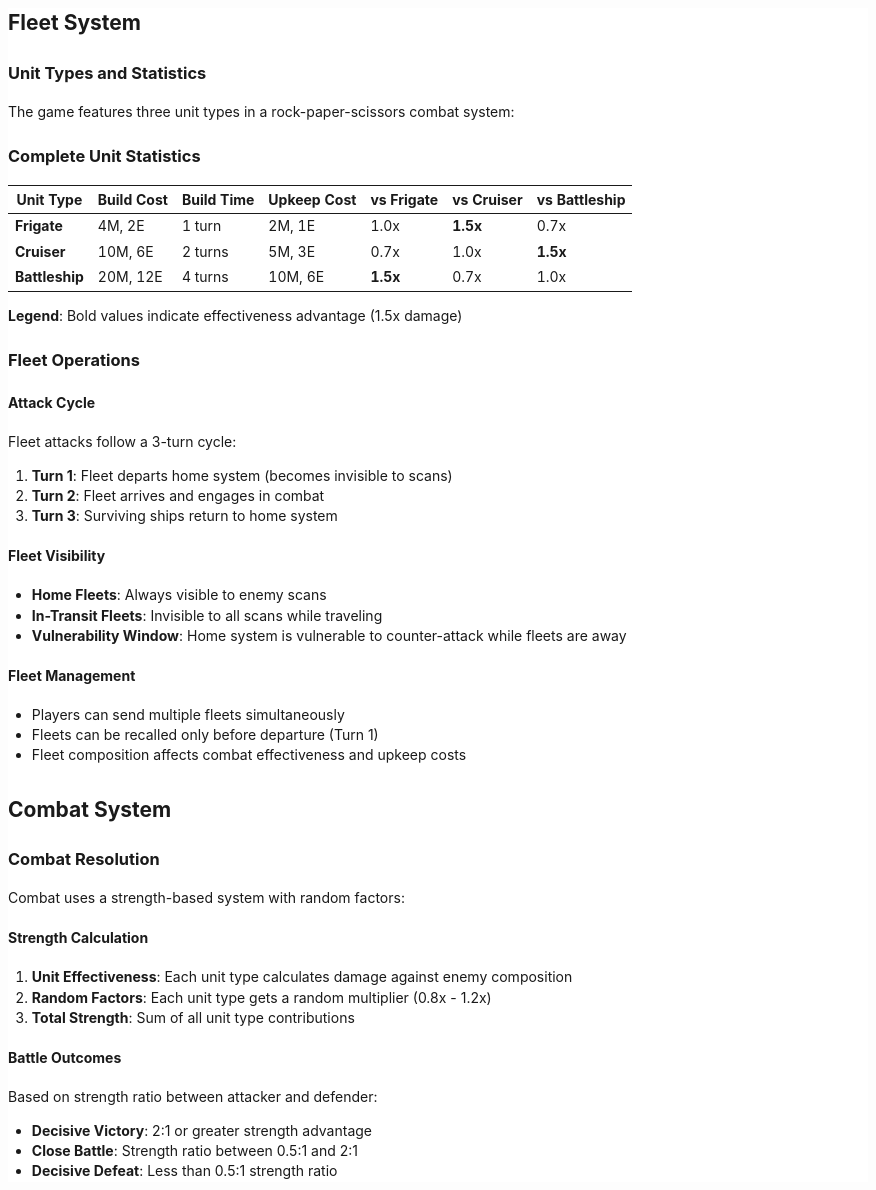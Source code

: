 ## Fleet System

### Unit Types and Statistics

The game features three unit types in a rock-paper-scissors combat system:

### Complete Unit Statistics

| Unit Type | Build Cost | Build Time | Upkeep Cost | vs Frigate | vs Cruiser | vs Battleship |
|-----------|------------|------------|-------------|------------|------------|---------------|
| **Frigate** | 4M, 2E | 1 turn | 2M, 1E | 1.0x | **1.5x** | 0.7x |
| **Cruiser** | 10M, 6E | 2 turns | 5M, 3E | 0.7x | 1.0x | **1.5x** |
| **Battleship** | 20M, 12E | 4 turns | 10M, 6E | **1.5x** | 0.7x | 1.0x |

**Legend**: Bold values indicate effectiveness advantage (1.5x damage)

### Fleet Operations

#### Attack Cycle
Fleet attacks follow a 3-turn cycle:
1. **Turn 1**: Fleet departs home system (becomes invisible to scans)
2. **Turn 2**: Fleet arrives and engages in combat
3. **Turn 3**: Surviving ships return to home system

#### Fleet Visibility
- **Home Fleets**: Always visible to enemy scans
- **In-Transit Fleets**: Invisible to all scans while traveling
- **Vulnerability Window**: Home system is vulnerable to counter-attack while fleets are away

#### Fleet Management
- Players can send multiple fleets simultaneously
- Fleets can be recalled only before departure (Turn 1)
- Fleet composition affects combat effectiveness and upkeep costs

## Combat System

### Combat Resolution

Combat uses a strength-based system with random factors:

#### Strength Calculation
1. **Unit Effectiveness**: Each unit type calculates damage against enemy composition
2. **Random Factors**: Each unit type gets a random multiplier (0.8x - 1.2x)
3. **Total Strength**: Sum of all unit type contributions

#### Battle Outcomes
Based on strength ratio between attacker and defender:
- **Decisive Victory**: 2:1 or greater strength advantage
- **Close Battle**: Strength ratio between 0.5:1 and 2:1
- **Decisive Defeat**: Less than 0.5:1 strength ratio
